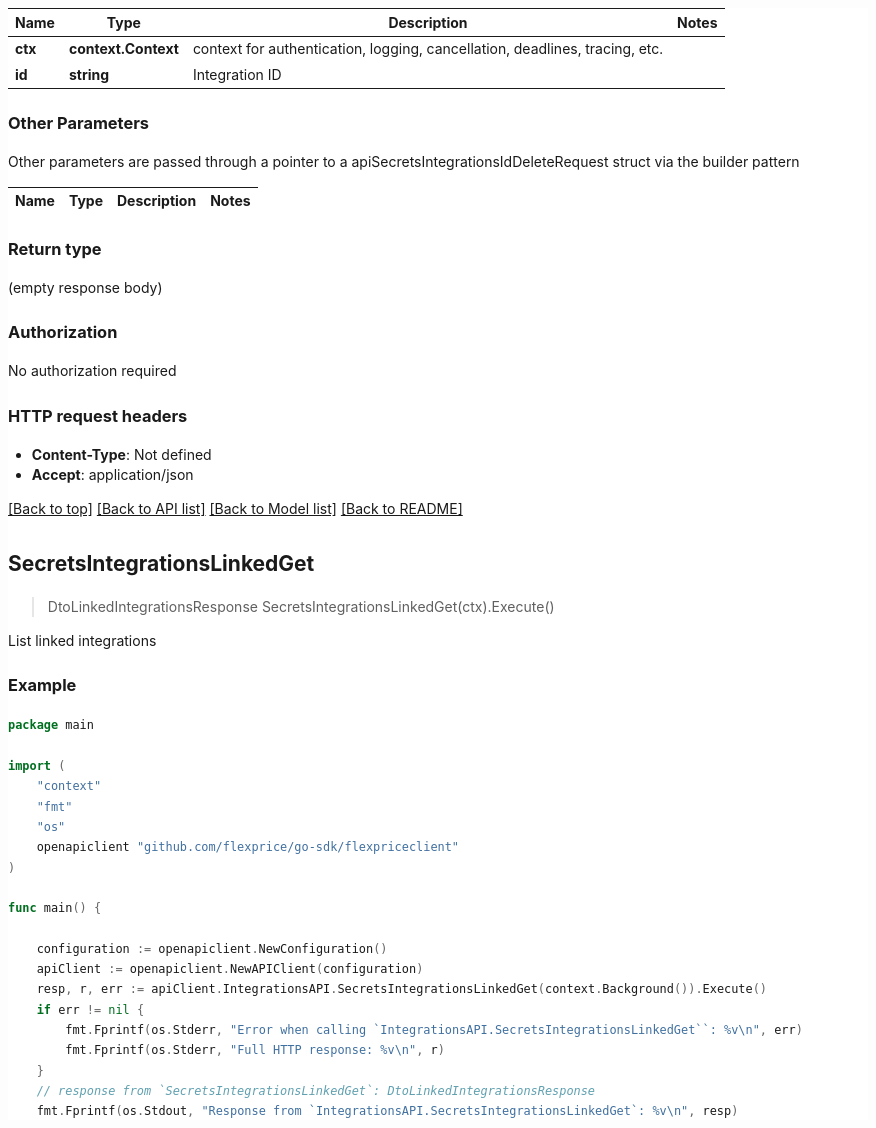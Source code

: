 
Name | Type | Description  | Notes
------------- | ------------- | ------------- | -------------
**ctx** | **context.Context** | context for authentication, logging, cancellation, deadlines, tracing, etc.
**id** | **string** | Integration ID | 

### Other Parameters

Other parameters are passed through a pointer to a apiSecretsIntegrationsIdDeleteRequest struct via the builder pattern


Name | Type | Description  | Notes
------------- | ------------- | ------------- | -------------


### Return type

 (empty response body)

### Authorization

No authorization required

### HTTP request headers

- **Content-Type**: Not defined
- **Accept**: application/json

[[Back to top]](#) [[Back to API list]](../README.md#documentation-for-api-endpoints)
[[Back to Model list]](../README.md#documentation-for-models)
[[Back to README]](../README.md)


## SecretsIntegrationsLinkedGet

> DtoLinkedIntegrationsResponse SecretsIntegrationsLinkedGet(ctx).Execute()

List linked integrations



### Example

```go
package main

import (
	"context"
	"fmt"
	"os"
	openapiclient "github.com/flexprice/go-sdk/flexpriceclient"
)

func main() {

	configuration := openapiclient.NewConfiguration()
	apiClient := openapiclient.NewAPIClient(configuration)
	resp, r, err := apiClient.IntegrationsAPI.SecretsIntegrationsLinkedGet(context.Background()).Execute()
	if err != nil {
		fmt.Fprintf(os.Stderr, "Error when calling `IntegrationsAPI.SecretsIntegrationsLinkedGet``: %v\n", err)
		fmt.Fprintf(os.Stderr, "Full HTTP response: %v\n", r)
	}
	// response from `SecretsIntegrationsLinkedGet`: DtoLinkedIntegrationsResponse
	fmt.Fprintf(os.Stdout, "Response from `IntegrationsAPI.SecretsIntegrationsLinkedGet`: %v\n", resp)
```